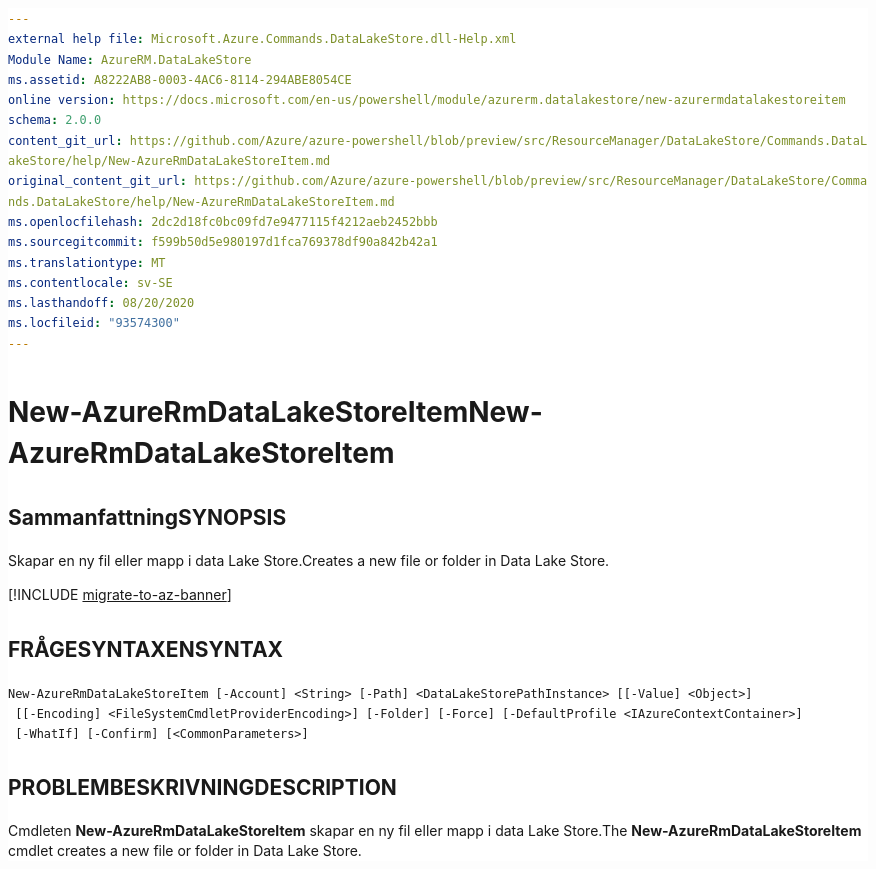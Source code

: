```yaml
---
external help file: Microsoft.Azure.Commands.DataLakeStore.dll-Help.xml
Module Name: AzureRM.DataLakeStore
ms.assetid: A8222AB8-0003-4AC6-8114-294ABE8054CE
online version: https://docs.microsoft.com/en-us/powershell/module/azurerm.datalakestore/new-azurermdatalakestoreitem
schema: 2.0.0
content_git_url: https://github.com/Azure/azure-powershell/blob/preview/src/ResourceManager/DataLakeStore/Commands.DataLakeStore/help/New-AzureRmDataLakeStoreItem.md
original_content_git_url: https://github.com/Azure/azure-powershell/blob/preview/src/ResourceManager/DataLakeStore/Commands.DataLakeStore/help/New-AzureRmDataLakeStoreItem.md
ms.openlocfilehash: 2dc2d18fc0bc09fd7e9477115f4212aeb2452bbb
ms.sourcegitcommit: f599b50d5e980197d1fca769378df90a842b42a1
ms.translationtype: MT
ms.contentlocale: sv-SE
ms.lasthandoff: 08/20/2020
ms.locfileid: "93574300"
---
```

# <span data-ttu-id="a9359-101">New-AzureRmDataLakeStoreItem</span><span class="sxs-lookup"><span data-stu-id="a9359-101">New-AzureRmDataLakeStoreItem</span></span>

## <span data-ttu-id="a9359-102">Sammanfattning</span><span class="sxs-lookup"><span data-stu-id="a9359-102">SYNOPSIS</span></span>
<span data-ttu-id="a9359-103">Skapar en ny fil eller mapp i data Lake Store.</span><span class="sxs-lookup"><span data-stu-id="a9359-103">Creates a new file or folder in Data Lake Store.</span></span>

[!INCLUDE [migrate-to-az-banner](../../includes/migrate-to-az-banner.md)]

## <span data-ttu-id="a9359-104">FRÅGESYNTAXEN</span><span class="sxs-lookup"><span data-stu-id="a9359-104">SYNTAX</span></span>

```
New-AzureRmDataLakeStoreItem [-Account] <String> [-Path] <DataLakeStorePathInstance> [[-Value] <Object>]
 [[-Encoding] <FileSystemCmdletProviderEncoding>] [-Folder] [-Force] [-DefaultProfile <IAzureContextContainer>]
 [-WhatIf] [-Confirm] [<CommonParameters>]
```

## <span data-ttu-id="a9359-105">PROBLEMBESKRIVNING</span><span class="sxs-lookup"><span data-stu-id="a9359-105">DESCRIPTION</span></span>
<span data-ttu-id="a9359-106">Cmdleten **New-AzureRmDataLakeStoreItem** skapar en ny fil eller mapp i data Lake Store.</span><span class="sxs-lookup"><span data-stu-id="a9359-106">The **New-AzureRmDataLakeStoreItem** cmdlet creates a new file or folder in Data Lake Store.</span></span>
